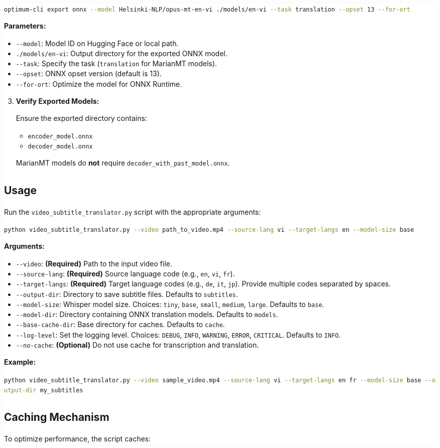    ```bash
   optimum-cli export onnx --model Helsinki-NLP/opus-mt-en-vi ./models/en-vi --task translation --opset 13 --for-ort
   ```

   **Parameters:**

   - `--model`: Model ID on Hugging Face or local path.
   - `./models/en-vi`: Output directory for the exported ONNX model.
   - `--task`: Specify the task (`translation` for MarianMT models).
   - `--opset`: ONNX opset version (default is 13).
   - `--for-ort`: Optimize the model for ONNX Runtime.

3. **Verify Exported Models:**

   Ensure the exported directory contains:

   - `encoder_model.onnx`
   - `decoder_model.onnx`

   MarianMT models do **not** require `decoder_with_past_model.onnx`.

## Usage

Run the `video_subtitle_translator.py` script with the appropriate arguments:

```bash
python video_subtitle_translator.py --video path_to_video.mp4 --source-lang vi --target-langs en --model-size base
```

**Arguments:**

- `--video`: **(Required)** Path to the input video file.
- `--source-lang`: **(Required)** Source language code (e.g., `en`, `vi`, `fr`).
- `--target-langs`: **(Required)** Target language codes (e.g., `de`, `it`, `jp`). Provide multiple codes separated by spaces.
- `--output-dir`: Directory to save subtitle files. Defaults to `subtitles`.
- `--model-size`: Whisper model size. Choices: `tiny`, `base`, `small`, `medium`, `large`. Defaults to `base`.
- `--model-dir`: Directory containing ONNX translation models. Defaults to `models`.
- `--base-cache-dir`: Base directory for caches. Defaults to `cache`.
- `--log-level`: Set the logging level. Choices: `DEBUG`, `INFO`, `WARNING`, `ERROR`, `CRITICAL`. Defaults to `INFO`.
- `--no-cache`: **(Optional)** Do not use cache for transcription and translation.

**Example:**

```bash
python video_subtitle_translator.py --video sample_video.mp4 --source-lang vi --target-langs en fr --model-size base --output-dir my_subtitles
```

## Caching Mechanism

To optimize performance, the script caches:
